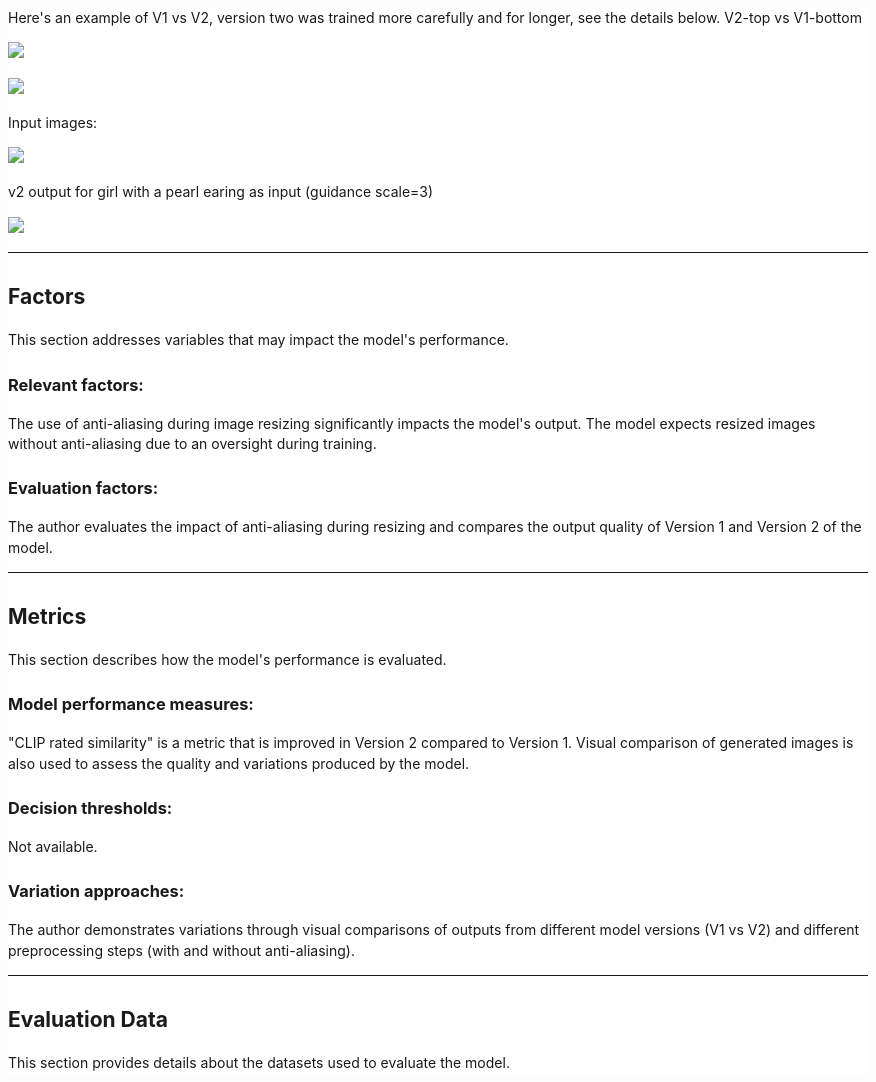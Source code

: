 Here's an example of V1 vs V2, version two was trained more carefully and for longer, see the details below. V2-top vs V1-bottom

![](v2-montage.jpg)

![](v1-montage.jpg)

Input images:

![](inputs.jpg)

v2 output for girl with a pearl earing as input (guidance scale=3)

![](earring.jpg)

---

## Factors
This section addresses variables that may impact the model's performance.

### Relevant factors:
The use of anti-aliasing during image resizing significantly impacts the model's output. The model expects resized images without anti-aliasing due to an oversight during training.

### Evaluation factors:
The author evaluates the impact of anti-aliasing during resizing and compares the output quality of Version 1 and Version 2 of the model.

---

## Metrics
This section describes how the model's performance is evaluated.

### Model performance measures:
"CLIP rated similarity" is a metric that is improved in Version 2 compared to Version 1. Visual comparison of generated images is also used to assess the quality and variations produced by the model.

### Decision thresholds:
Not available.

### Variation approaches:
The author demonstrates variations through visual comparisons of outputs from different model versions (V1 vs V2) and different preprocessing steps (with and without anti-aliasing).

---

## Evaluation Data
This section provides details about the datasets used to evaluate the model.
